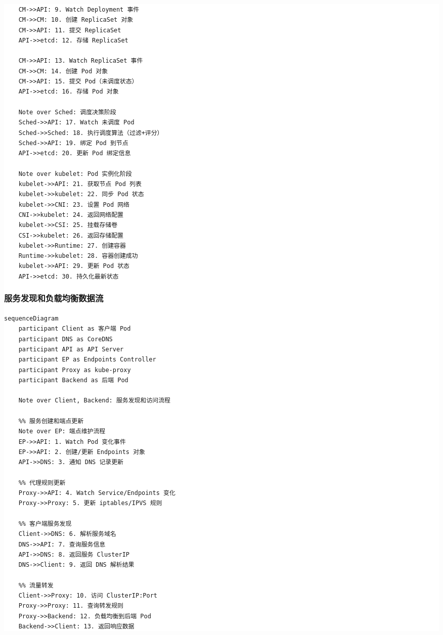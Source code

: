 ```mermaid
    CM->>API: 9. Watch Deployment 事件
    CM->>CM: 10. 创建 ReplicaSet 对象
    CM->>API: 11. 提交 ReplicaSet
    API->>etcd: 12. 存储 ReplicaSet
    
    CM->>API: 13. Watch ReplicaSet 事件
    CM->>CM: 14. 创建 Pod 对象
    CM->>API: 15. 提交 Pod（未调度状态）
    API->>etcd: 16. 存储 Pod 对象
    
    Note over Sched: 调度决策阶段
    Sched->>API: 17. Watch 未调度 Pod
    Sched->>Sched: 18. 执行调度算法（过滤+评分）
    Sched->>API: 19. 绑定 Pod 到节点
    API->>etcd: 20. 更新 Pod 绑定信息
    
    Note over kubelet: Pod 实例化阶段
    kubelet->>API: 21. 获取节点 Pod 列表
    kubelet->>kubelet: 22. 同步 Pod 状态
    kubelet->>CNI: 23. 设置 Pod 网络
    CNI->>kubelet: 24. 返回网络配置
    kubelet->>CSI: 25. 挂载存储卷
    CSI->>kubelet: 26. 返回存储配置
    kubelet->>Runtime: 27. 创建容器
    Runtime->>kubelet: 28. 容器创建成功
    kubelet->>API: 29. 更新 Pod 状态
    API->>etcd: 30. 持久化最新状态
```

### 服务发现和负载均衡数据流

```mermaid
sequenceDiagram
    participant Client as 客户端 Pod
    participant DNS as CoreDNS
    participant API as API Server
    participant EP as Endpoints Controller
    participant Proxy as kube-proxy
    participant Backend as 后端 Pod

    Note over Client, Backend: 服务发现和访问流程

    %% 服务创建和端点更新
    Note over EP: 端点维护流程
    EP->>API: 1. Watch Pod 变化事件
    EP->>API: 2. 创建/更新 Endpoints 对象
    API->>DNS: 3. 通知 DNS 记录更新
    
    %% 代理规则更新
    Proxy->>API: 4. Watch Service/Endpoints 变化
    Proxy->>Proxy: 5. 更新 iptables/IPVS 规则
    
    %% 客户端服务发现
    Client->>DNS: 6. 解析服务域名
    DNS->>API: 7. 查询服务信息
    API->>DNS: 8. 返回服务 ClusterIP
    DNS->>Client: 9. 返回 DNS 解析结果
    
    %% 流量转发
    Client->>Proxy: 10. 访问 ClusterIP:Port
    Proxy->>Proxy: 11. 查询转发规则
    Proxy->>Backend: 12. 负载均衡到后端 Pod
    Backend->>Client: 13. 返回响应数据
```